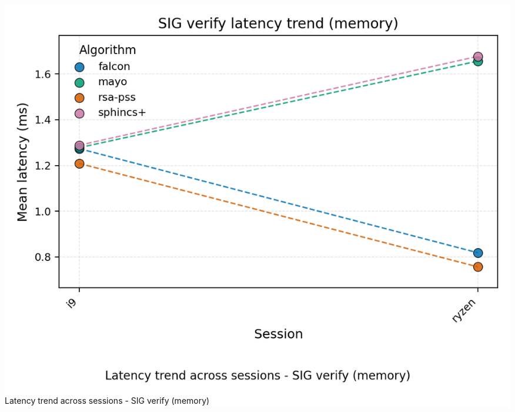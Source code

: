 ![cat-1/trend_latency_memory_sig_verify.png](cat-1/trend_latency_memory_sig_verify.png)

Latency trend across sessions - SIG verify (memory)
